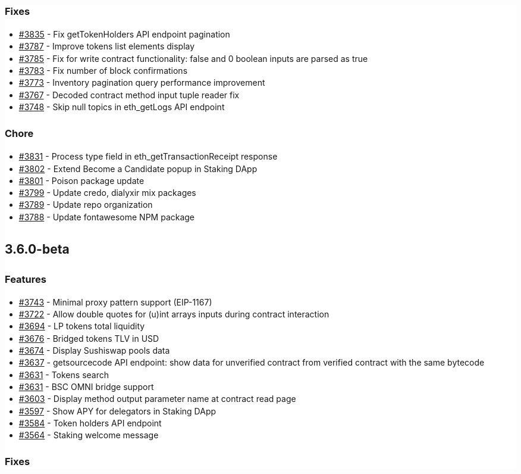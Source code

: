### Fixes

- [#3835](https://github.com/blockscout/blockscout/pull/3835) - Fix getTokenHolders API endpoint pagination
- [#3787](https://github.com/blockscout/blockscout/pull/3787) - Improve tokens list elements display
- [#3785](https://github.com/blockscout/blockscout/pull/3785) - Fix for write contract functionality: false and 0 boolean inputs are parsed as true
- [#3783](https://github.com/blockscout/blockscout/pull/3783) - Fix number of block confirmations
- [#3773](https://github.com/blockscout/blockscout/pull/3773) - Inventory pagination query performance improvement
- [#3767](https://github.com/blockscout/blockscout/pull/3767) - Decoded contract method input tuple reader fix
- [#3748](https://github.com/blockscout/blockscout/pull/3748) - Skip null topics in eth_getLogs API endpoint

### Chore

- [#3831](https://github.com/blockscout/blockscout/pull/3831) - Process type field in eth_getTransactionReceipt response
- [#3802](https://github.com/blockscout/blockscout/pull/3802) - Extend Become a Candidate popup in Staking DApp
- [#3801](https://github.com/blockscout/blockscout/pull/3801) - Poison package update
- [#3799](https://github.com/blockscout/blockscout/pull/3799) - Update credo, dialyxir mix packages
- [#3789](https://github.com/blockscout/blockscout/pull/3789) - Update repo organization
- [#3788](https://github.com/blockscout/blockscout/pull/3788) - Update fontawesome NPM package

## 3.6.0-beta

### Features

- [#3743](https://github.com/blockscout/blockscout/pull/3743) - Minimal proxy pattern support (EIP-1167)
- [#3722](https://github.com/blockscout/blockscout/pull/3722) - Allow double quotes for (u)int arrays inputs during contract interaction
- [#3694](https://github.com/blockscout/blockscout/pull/3694) - LP tokens total liquidity
- [#3676](https://github.com/blockscout/blockscout/pull/3676) - Bridged tokens TLV in USD
- [#3674](https://github.com/blockscout/blockscout/pull/3674) - Display Sushiswap pools data
- [#3637](https://github.com/blockscout/blockscout/pull/3637) - getsourcecode API endpoint: show data for unverified contract from verified contract with the same bytecode
- [#3631](https://github.com/blockscout/blockscout/pull/3631) - Tokens search
- [#3631](https://github.com/blockscout/blockscout/pull/3631) - BSC OMNI bridge support
- [#3603](https://github.com/blockscout/blockscout/pull/3603) - Display method output parameter name at contract read page
- [#3597](https://github.com/blockscout/blockscout/pull/3597) - Show APY for delegators in Staking DApp
- [#3584](https://github.com/blockscout/blockscout/pull/3584) - Token holders API endpoint
- [#3564](https://github.com/blockscout/blockscout/pull/3564) - Staking welcome message

### Fixes
